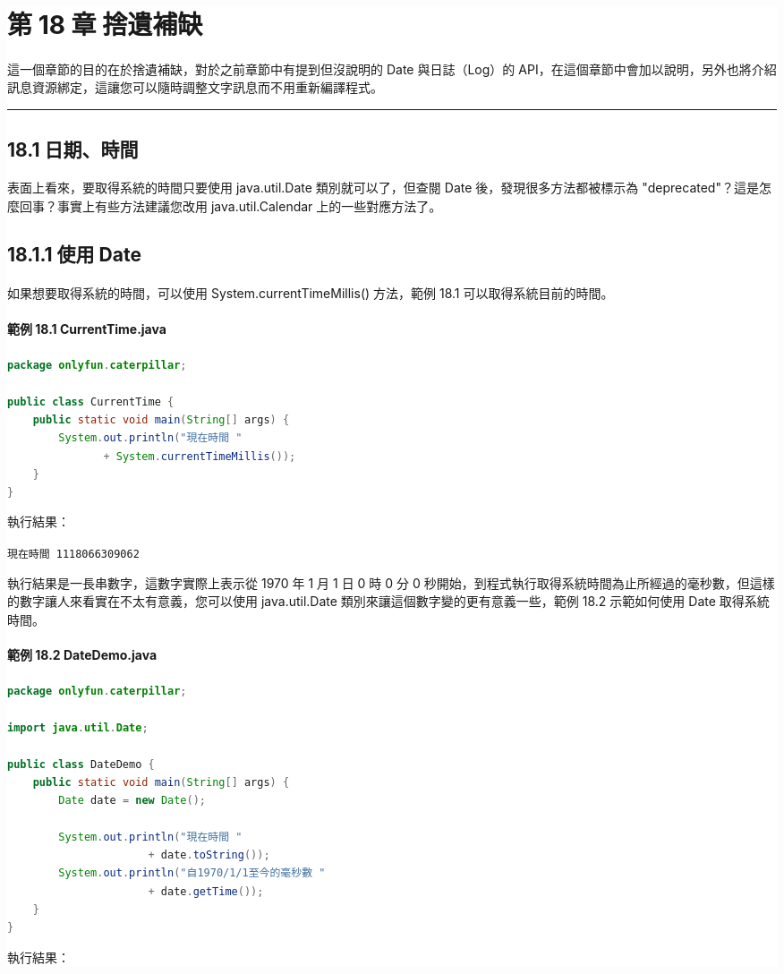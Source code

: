 第 18 章 捨遺補缺
=================

這一個章節的目的在於捨遺補缺，對於之前章節中有提到但沒說明的 Date 與日誌（Log）的 API，在這個章節中會加以說明，另外也將介紹訊息資源綁定，這讓您可以隨時調整文字訊息而不用重新編譯程式。

------------------

18.1 日期、時間
---------------

表面上看來，要取得系統的時間只要使用 java.util.Date 類別就可以了，但查閱 Date 後，發現很多方法都被標示為 "deprecated"？這是怎麼回事？事實上有些方法建議您改用 java.util.Calendar 上的一些對應方法了。

## 18.1.1 使用 Date

如果想要取得系統的時間，可以使用 System.currentTimeMillis() 方法，範例 18.1 可以取得系統目前的時間。

#### **範例 18.1  CurrentTime.java**
```java
package onlyfun.caterpillar;

public class CurrentTime {
    public static void main(String[] args) {
        System.out.println("現在時間 " 
               + System.currentTimeMillis());
    }
}
```

執行結果：

    現在時間 1118066309062

執行結果是一長串數字，這數字實際上表示從 1970 年 1 月 1 日 0 時 0 分 0 秒開始，到程式執行取得系統時間為止所經過的毫秒數，但這樣的數字讓人來看實在不太有意義，您可以使用 java.util.Date 類別來讓這個數字變的更有意義一些，範例 18.2 示範如何使用 Date 取得系統時間。

#### **範例 18.2  DateDemo.java**
```java
package onlyfun.caterpillar;

import java.util.Date;

public class DateDemo {
    public static void main(String[] args) {
        Date date = new Date();
        
        System.out.println("現在時間 " 
                      + date.toString());
        System.out.println("自1970/1/1至今的毫秒數 " 
                      + date.getTime());
    }
}
```

執行結果：
